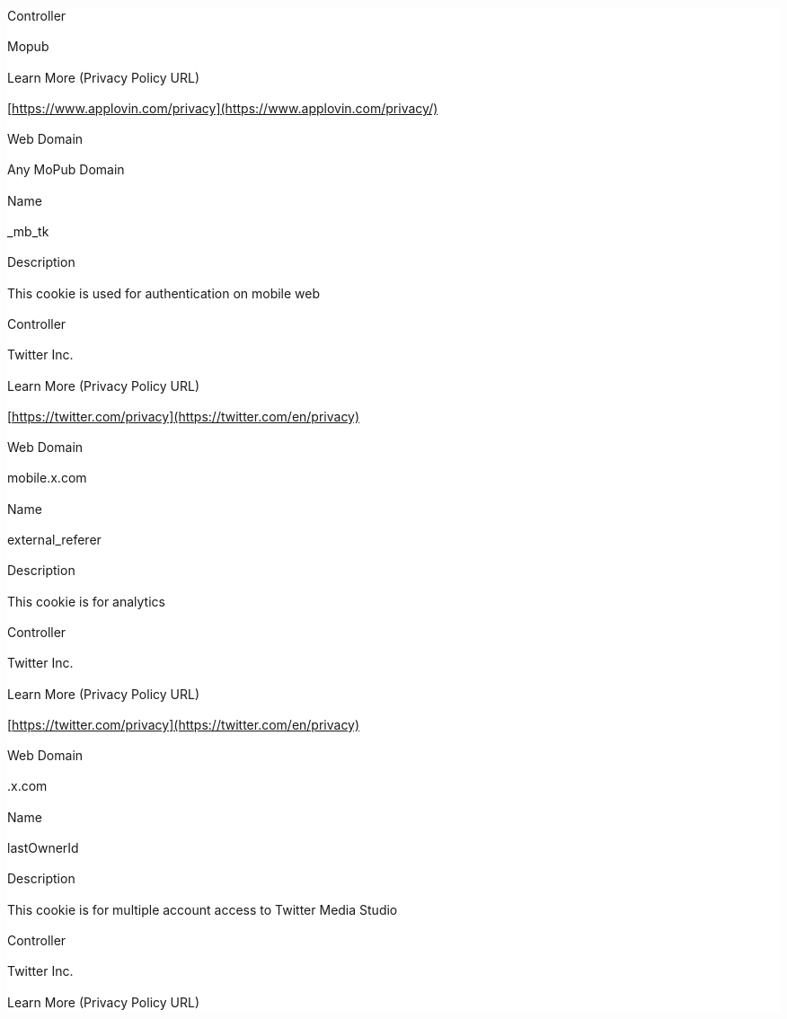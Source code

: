 Controller

Mopub

Learn More (Privacy Policy URL)

[https://www.applovin.com/privacy](https://www.applovin.com/privacy/)

Web Domain

Any MoPub Domain

Name

\_mb\_tk

Description

This cookie is used for authentication on mobile web

Controller

Twitter Inc.

Learn More (Privacy Policy URL)

[https://twitter.com/privacy](https://twitter.com/en/privacy)

Web Domain

mobile.x.com

Name

external\_referer

Description

This cookie is for analytics

Controller

Twitter Inc.

Learn More (Privacy Policy URL)

[https://twitter.com/privacy](https://twitter.com/en/privacy)

Web Domain

.x.com

Name

lastOwnerId

Description

This cookie is for multiple account access to Twitter Media Studio

Controller

Twitter Inc.

Learn More (Privacy Policy URL)
